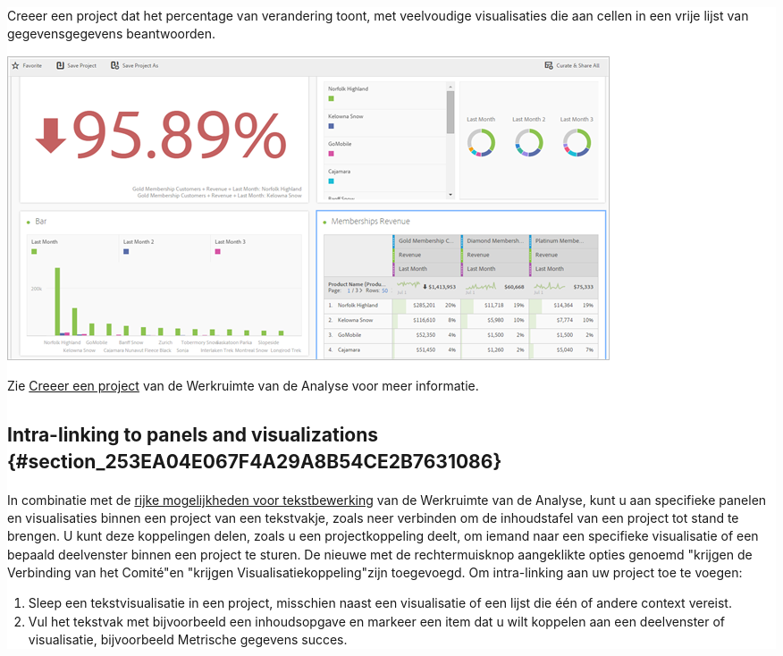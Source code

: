 
Creeer een project dat het percentage van verandering toont, met veelvoudige visualisaties die aan cellen in een vrije lijst van gegevensgegevens beantwoorden.

![](assets/visualizations-multiple02.png)

Zie [Creeer een project](/help/analyze/analysis-workspace/build-workspace-project/t-freeform-project.md) van de Werkruimte van de Analyse voor meer informatie.

## Intra-linking to panels and visualizations {#section_253EA04E067F4A29A8B54CE2B7631086}

In combinatie met de [rijke mogelijkheden voor tekstbewerking](/help/analyze/analysis-workspace/visualizations/text.md) van de Werkruimte van de Analyse, kunt u aan specifieke panelen en visualisaties binnen een project van een tekstvakje, zoals neer verbinden om de inhoudstafel van een project tot stand te brengen. U kunt deze koppelingen delen, zoals u een projectkoppeling deelt, om iemand naar een specifieke visualisatie of een bepaald deelvenster binnen een project te sturen. De nieuwe met de rechtermuisknop aangeklikte opties genoemd &quot;krijgen de Verbinding van het Comité&quot;en &quot;krijgen Visualisatiekoppeling&quot;zijn toegevoegd. Om intra-linking aan uw project toe te voegen:

1. Sleep een tekstvisualisatie in een project, misschien naast een visualisatie of een lijst die één of andere context vereist.
1. Vul het tekstvak met bijvoorbeeld een inhoudsopgave en markeer een item dat u wilt koppelen aan een deelvenster of visualisatie, bijvoorbeeld Metrische gegevens succes.
